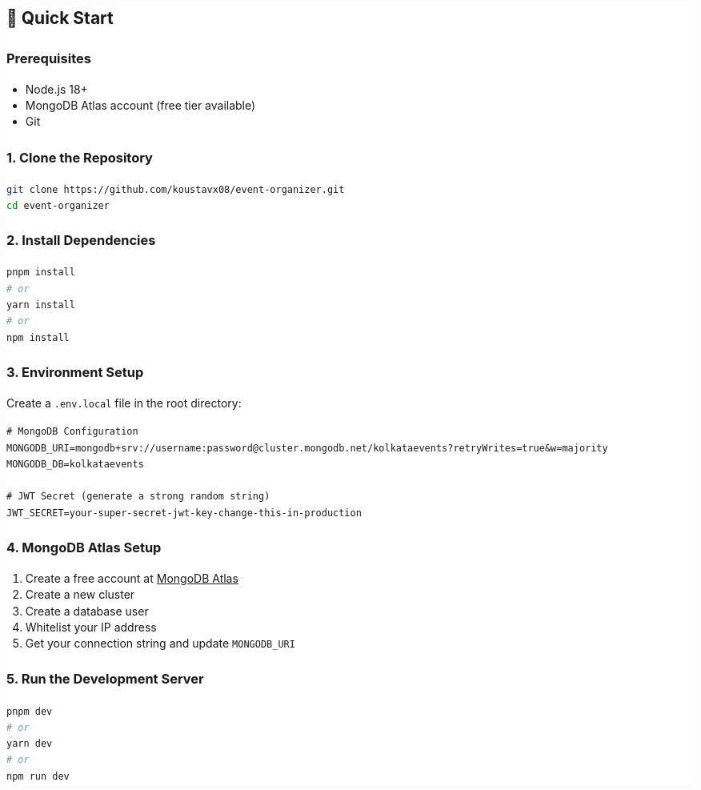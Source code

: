 ## 🔧 Quick Start

### Prerequisites

- Node.js 18+
- MongoDB Atlas account (free tier available)
- Git

### 1. Clone the Repository

```bash
git clone https://github.com/koustavx08/event-organizer.git
cd event-organizer
```

### 2. Install Dependencies

```bash
pnpm install
# or
yarn install
# or
npm install
```

### 3. Environment Setup

Create a `.env.local` file in the root directory:

```env
# MongoDB Configuration
MONGODB_URI=mongodb+srv://username:password@cluster.mongodb.net/kolkataevents?retryWrites=true&w=majority
MONGODB_DB=kolkataevents

# JWT Secret (generate a strong random string)
JWT_SECRET=your-super-secret-jwt-key-change-this-in-production
```

### 4. MongoDB Atlas Setup

1. Create a free account at [MongoDB Atlas](https://www.mongodb.com/atlas)
2. Create a new cluster
3. Create a database user
4. Whitelist your IP address
5. Get your connection string and update `MONGODB_URI`

### 5. Run the Development Server

```bash
pnpm dev
# or
yarn dev
# or
npm run dev
```
